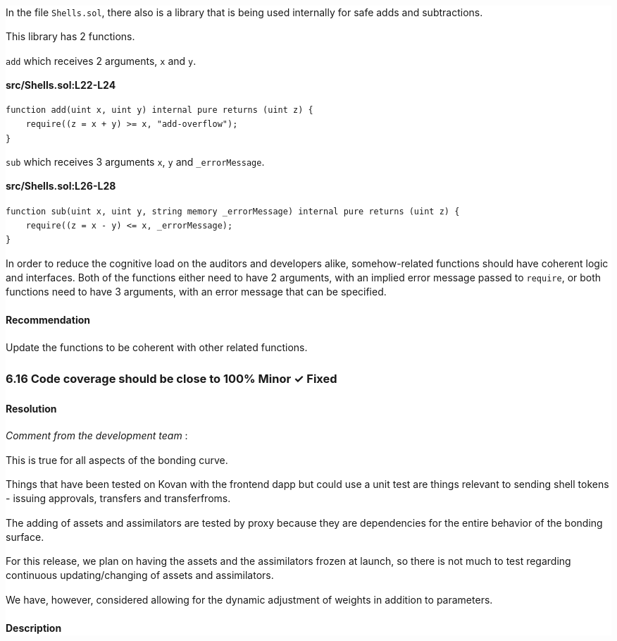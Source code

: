 In the file `Shells.sol`, there also is a library that is being used
internally for safe adds and subtractions.

This library has 2 functions.

`add` which receives 2 arguments, `x` and `y`.

**src/Shells.sol:L22-L24**

    
    
    function add(uint x, uint y) internal pure returns (uint z) {
        require((z = x + y) >= x, "add-overflow");
    }
    

`sub` which receives 3 arguments `x`, `y` and `_errorMessage`.

**src/Shells.sol:L26-L28**

    
    
    function sub(uint x, uint y, string memory _errorMessage) internal pure returns (uint z) {
        require((z = x - y) <= x, _errorMessage);
    }
    

In order to reduce the cognitive load on the auditors and developers alike,
somehow-related functions should have coherent logic and interfaces. Both of
the functions either need to have 2 arguments, with an implied error message
passed to `require`, or both functions need to have 3 arguments, with an error
message that can be specified.

#### Recommendation

Update the functions to be coherent with other related functions.

### 6.16 Code coverage should be close to 100% Minor ✓ Fixed

#### Resolution

_Comment from the development team_ :

This is true for all aspects of the bonding curve.

Things that have been tested on Kovan with the frontend dapp but could use a
unit test are things relevant to sending shell tokens - issuing approvals,
transfers and transferfroms.

The adding of assets and assimilators are tested by proxy because they are
dependencies for the entire behavior of the bonding surface.

For this release, we plan on having the assets and the assimilators frozen at
launch, so there is not much to test regarding continuous updating/changing of
assets and assimilators.

We have, however, considered allowing for the dynamic adjustment of weights in
addition to parameters.

#### Description
